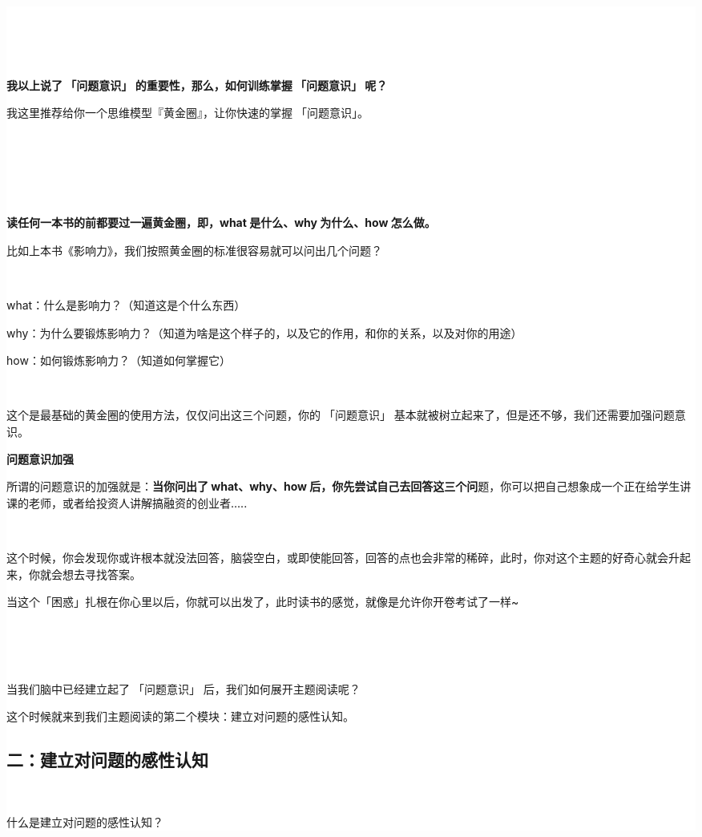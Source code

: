  <p></p>
 <p class="ztext-empty-paragraph"><br></p>
 <p></p>
 <figure>
  <img src="https://pic1.zhimg.com/50/v2-7790dd713ee10c5ac0d82038d9efe830_720w.jpg?source=1940ef5c" alt="" data-rawwidth="720" data-rawheight="361" data-original-token="v2-7790dd713ee10c5ac0d82038d9efe830" class="origin_image zh-lightbox-thumb" width="720" data-original="https://picx.zhimg.com/v2-7790dd713ee10c5ac0d82038d9efe830_r.jpg?source=1940ef5c">
 </figure>
 <p></p>
 <p data-pid="_Xpctt3j"><br><strong>我以上说了 「问题意识」 的重要性，那么，如何训练掌握 「问题意识」 呢？</strong><br></p>
 <p></p>
 <p data-pid="mjSEQcD_">我这里推荐给你一个思维模型『黄金圈』，让你快速的掌握 「问题意识」。<br></p>
 <p></p>
 <p class="ztext-empty-paragraph"><br></p>
 <p></p>
 <figure>
  <img src="https://picx.zhimg.com/50/v2-0da66917418a5f41a6f1f4a0eb26bcce_720w.jpg?source=1940ef5c" alt="" data-rawwidth="614" data-rawheight="470" data-original-token="v2-0da66917418a5f41a6f1f4a0eb26bcce" class="origin_image zh-lightbox-thumb" width="614" data-original="https://picx.zhimg.com/v2-0da66917418a5f41a6f1f4a0eb26bcce_r.jpg?source=1940ef5c">
 </figure>
 <p></p>
 <p><br></p>
 <p></p>
 <p data-pid="k_Gp8Rjr"><strong>读任何一本书的前都要过一遍黄金圈，即，what 是什么、why 为什么、how 怎么做。</strong><br></p>
 <p></p>
 <p data-pid="O5FMhb5n">比如上本书《影响力》，我们按照黄金圈的标准很容易就可以问出几个问题？</p>
 <p></p>
 <p class="ztext-empty-paragraph"><br></p>
 <p></p>
 <p data-pid="pCnW0FqL">what：什么是影响力？（知道这是个什么东西）</p>
 <p></p>
 <p data-pid="N7HOzv9W">why：为什么要锻炼影响力？（知道为啥是这个样子的，以及它的作用，和你的关系，以及对你的用途）</p>
 <p></p>
 <p data-pid="aFm8ItRw">how：如何锻炼影响力？（知道如何掌握它）</p>
 <p></p>
 <p class="ztext-empty-paragraph"><br></p>
 <p></p>
 <p data-pid="PxyvYNOl">这个是最基础的黄金圈的使用方法，仅仅问出这三个问题，你的 「问题意识」 基本就被树立起来了，但是还不够，我们还需要加强问题意识。<br></p>
 <p></p>
 <p data-pid="vQdbob-7"><strong>问题意识加强</strong><br></p>
 <p></p>
 <p data-pid="1xV9LTWa">所谓的问题意识的加强就是：<strong>当你问出了 what、why、how 后，你先尝试自己去回答这三个问</strong>题，你可以把自己想象成一个正在给学生讲课的老师，或者给投资人讲解搞融资的创业者.....</p>
 <p></p>
 <p class="ztext-empty-paragraph"><br></p>
 <p></p>
 <p data-pid="Bh3r1p8r">这个时候，你会发现你或许根本就没法回答，脑袋空白，或即使能回答，回答的点也会非常的稀碎，此时，你对这个主题的好奇心就会升起来，你就会想去寻找答案。<br></p>
 <p></p>
 <p data-pid="9Yd3ZWsW">当这个「困惑」扎根在你心里以后，你就可以出发了，此时读书的感觉，就像是允许你开卷考试了一样~<br></p>
 <p></p>
 <figure>
  <img src="https://pic1.zhimg.com/50/v2-8d8d2421f872ae50b04ba6730de82600_720w.jpg?source=1940ef5c" alt="" data-rawwidth="720" data-rawheight="201" data-original-token="v2-8d8d2421f872ae50b04ba6730de82600" class="origin_image zh-lightbox-thumb" width="720" data-original="https://picx.zhimg.com/v2-8d8d2421f872ae50b04ba6730de82600_r.jpg?source=1940ef5c">
 </figure>
 <p></p>
 <p data-pid="ZOJvfLib"><br><br>
   当我们脑中已经建立起了 「问题意识」 后，我们如何展开主题阅读呢？<br></p>
 <p></p>
 <p data-pid="zunLI-GN">这个时候就来到我们主题阅读的第二个模块：建立对问题的感性认知。<br></p>
 <p></p>
 <h2><strong>二：建立对问题的感性认知</strong></h2>
 <p></p>
 <p class="ztext-empty-paragraph"><br></p>
 <p></p>
 <p data-pid="tdJ2wQBL">什么是建立对问题的感性认知？</p>
 <p></p>